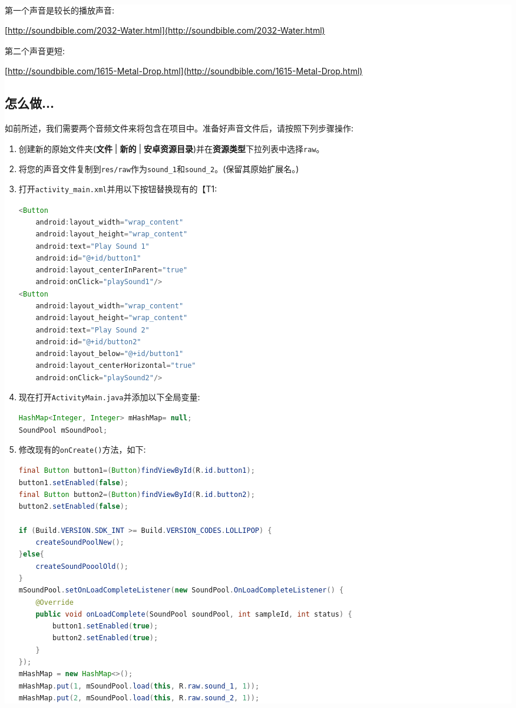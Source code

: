第一个声音是较长的播放声音:

[http://soundbible.com/2032-Water.html](http://soundbible.com/2032-Water.html)

第二个声音更短:

[http://soundbible.com/1615-Metal-Drop.html](http://soundbible.com/1615-Metal-Drop.html)

## 怎么做...

如前所述，我们需要两个音频文件来将包含在项目中。准备好声音文件后，请按照下列步骤操作:

1.  创建新的原始文件夹(**文件** | **新的** | **安卓资源目录**)并在**资源类型**下拉列表中选择`raw`。
2.  将您的声音文件复制到`res/raw`作为`sound_1`和`sound_2`。(保留其原始扩展名。)
3.  打开`activity_main.xml`并用以下按钮替换现有的【T1:

    ```java
    <Button
        android:layout_width="wrap_content"
        android:layout_height="wrap_content"
        android:text="Play Sound 1"
        android:id="@+id/button1"
        android:layout_centerInParent="true"
        android:onClick="playSound1"/>
    <Button
        android:layout_width="wrap_content"
        android:layout_height="wrap_content"
        android:text="Play Sound 2"
        android:id="@+id/button2"
        android:layout_below="@+id/button1"
        android:layout_centerHorizontal="true"
        android:onClick="playSound2"/>
    ```

4.  现在打开`ActivityMain.java`并添加以下全局变量:

    ```java
    HashMap<Integer, Integer> mHashMap= null;
    SoundPool mSoundPool;
    ```

5.  修改现有的`onCreate()`方法，如下:

    ```java
    final Button button1=(Button)findViewById(R.id.button1);
    button1.setEnabled(false);
    final Button button2=(Button)findViewById(R.id.button2);
    button2.setEnabled(false);

    if (Build.VERSION.SDK_INT >= Build.VERSION_CODES.LOLLIPOP) {
        createSoundPoolNew();
    }else{
        createSoundPooolOld();
    }
    mSoundPool.setOnLoadCompleteListener(new SoundPool.OnLoadCompleteListener() {
        @Override
        public void onLoadComplete(SoundPool soundPool, int sampleId, int status) {
            button1.setEnabled(true);
            button2.setEnabled(true);
        }
    });
    mHashMap = new HashMap<>();
    mHashMap.put(1, mSoundPool.load(this, R.raw.sound_1, 1));
    mHashMap.put(2, mSoundPool.load(this, R.raw.sound_2, 1));
    ```
